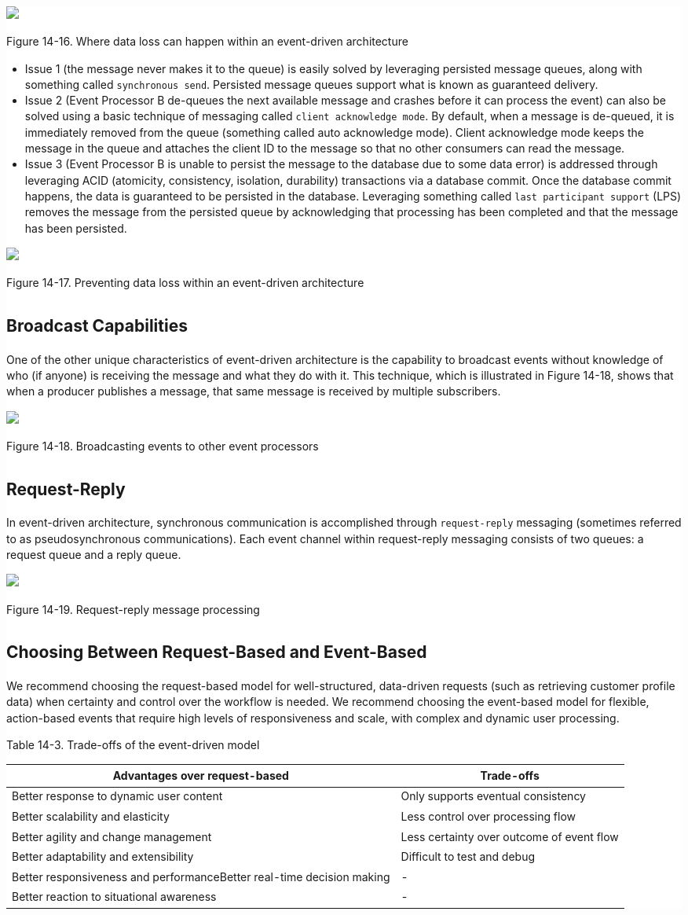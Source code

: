 ![](https://learning.oreilly.com/library/view/fundamentals-of-software/9781492043447/assets/fosa_1416.png)

Figure 14-16. Where data loss can happen within an event-driven architecture

- Issue 1 (the message never makes it to the queue) is easily solved by leveraging persisted message queues, along with something called `synchronous send`. Persisted message queues support what is known as guaranteed delivery. 
- Issue 2 (Event Processor B de-queues the next available message and crashes before it can process the event) can also be solved using a basic technique of messaging called `client acknowledge mode`. By default, when a message is de-queued, it is immediately removed from the queue (something called auto acknowledge mode). Client acknowledge mode keeps the message in the queue and attaches the client ID to the message so that no other consumers can read the message. 
- Issue 3 (Event Processor B is unable to persist the message to the database due to some data error) is addressed through leveraging ACID (atomicity, consistency, isolation, durability) transactions via a database commit. Once the database commit happens, the data is guaranteed to be persisted in the database. Leveraging something called `last participant support` (LPS) removes the message from the persisted queue by acknowledging that processing has been completed and that the message has been persisted. 

![](https://learning.oreilly.com/library/view/fundamentals-of-software/9781492043447/assets/fosa_1417.png)

Figure 14-17. Preventing data loss within an event-driven architecture

## Broadcast Capabilities
One of the other unique characteristics of event-driven architecture is the capability to broadcast events without knowledge of who (if anyone) is receiving the message and what they do with it. This technique, which is illustrated in Figure 14-18, shows that when a producer publishes a message, that same message is received by multiple subscribers.

![](https://learning.oreilly.com/library/view/fundamentals-of-software/9781492043447/assets/fosa_1418.png)

Figure 14-18. Broadcasting events to other event processors

## Request-Reply
In event-driven architecture, synchronous communication is accomplished through `request-reply` messaging (sometimes referred to as pseudosynchronous communications). Each event channel within request-reply messaging consists of two queues: a request queue and a reply queue. 

![](https://learning.oreilly.com/library/view/fundamentals-of-software/9781492043447/assets/fosa_1419.png)

Figure 14-19. Request-reply message processing

## Choosing Between Request-Based and Event-Based
We recommend choosing the request-based model for well-structured, data-driven requests (such as retrieving customer profile data) when certainty and control over the workflow is needed. We recommend choosing the event-based model for flexible, action-based events that require high levels of responsiveness and scale, with complex and dynamic user processing.

Table 14-3. Trade-offs of the event-driven model

Advantages over request-based |  Trade-offs
---|---
Better response to dynamic user content | Only supports eventual consistency
Better scalability and elasticity | Less control over processing flow
Better agility and change management| Less certainty over outcome of event flow
Better adaptability and extensibility | Difficult to test and debug
Better responsiveness and performanceBetter real-time decision making | -
Better reaction to situational awareness | -
